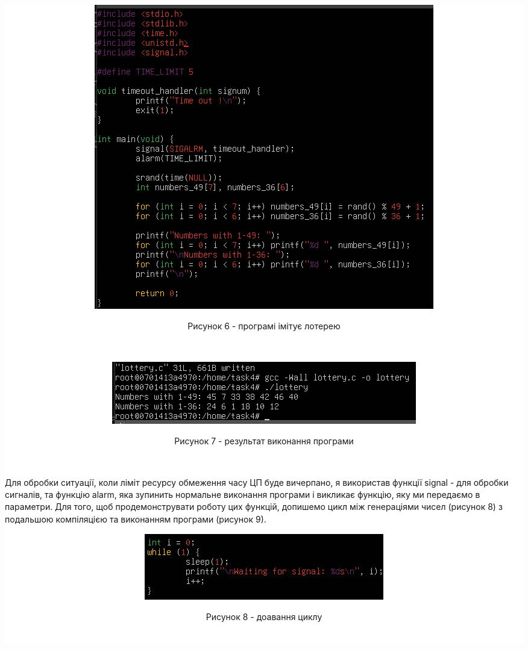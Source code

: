<p align='center'>
    <img src="6.png">
</p>
<p align='center'>
    Рисунок 6 - програмі імітує лотерею
</p><br>

<p align='center'>
    <img src="7.png">
</p>
<p align='center'>
    Рисунок 7 - результат виконання програми
</p><br>

Для обробки ситуації, коли ліміт ресурсу обмеження часу ЦП буде вичерпано, я використав функції signal - для обробки сигналів, та функцію alarm, яка зупинить нормальне виконання програми і викликає функцію, яку ми передаємо в параметри. Для того, щоб продемонструвати роботу цих функцій, допишемо цикл між генераціями чисел (рисунок 8) з подальшою компіляцією та виконанням програми (рисунок 9).

<p align='center'>
    <img src="8.png">
</p>
<p align='center'>
    Рисунок 8 - доавання циклу
</p><br>
